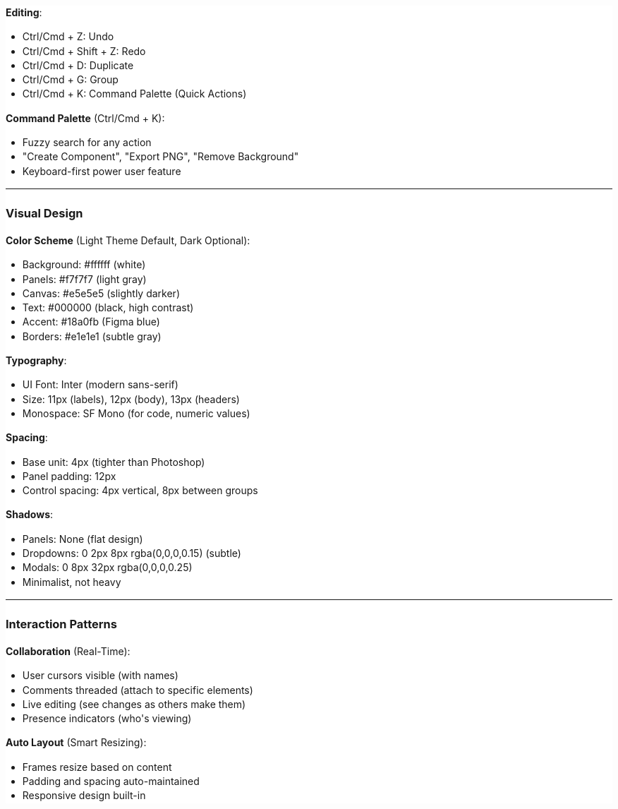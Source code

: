 **Editing**:
- Ctrl/Cmd + Z: Undo
- Ctrl/Cmd + Shift + Z: Redo
- Ctrl/Cmd + D: Duplicate
- Ctrl/Cmd + G: Group
- Ctrl/Cmd + K: Command Palette (Quick Actions)

**Command Palette** (Ctrl/Cmd + K):
- Fuzzy search for any action
- "Create Component", "Export PNG", "Remove Background"
- Keyboard-first power user feature

---

### Visual Design

**Color Scheme** (Light Theme Default, Dark Optional):
- Background: #ffffff (white)
- Panels: #f7f7f7 (light gray)
- Canvas: #e5e5e5 (slightly darker)
- Text: #000000 (black, high contrast)
- Accent: #18a0fb (Figma blue)
- Borders: #e1e1e1 (subtle gray)

**Typography**:
- UI Font: Inter (modern sans-serif)
- Size: 11px (labels), 12px (body), 13px (headers)
- Monospace: SF Mono (for code, numeric values)

**Spacing**:
- Base unit: 4px (tighter than Photoshop)
- Panel padding: 12px
- Control spacing: 4px vertical, 8px between groups

**Shadows**:
- Panels: None (flat design)
- Dropdowns: 0 2px 8px rgba(0,0,0,0.15) (subtle)
- Modals: 0 8px 32px rgba(0,0,0,0.25)
- Minimalist, not heavy

---

### Interaction Patterns

**Collaboration** (Real-Time):
- User cursors visible (with names)
- Comments threaded (attach to specific elements)
- Live editing (see changes as others make them)
- Presence indicators (who's viewing)

**Auto Layout** (Smart Resizing):
- Frames resize based on content
- Padding and spacing auto-maintained
- Responsive design built-in
